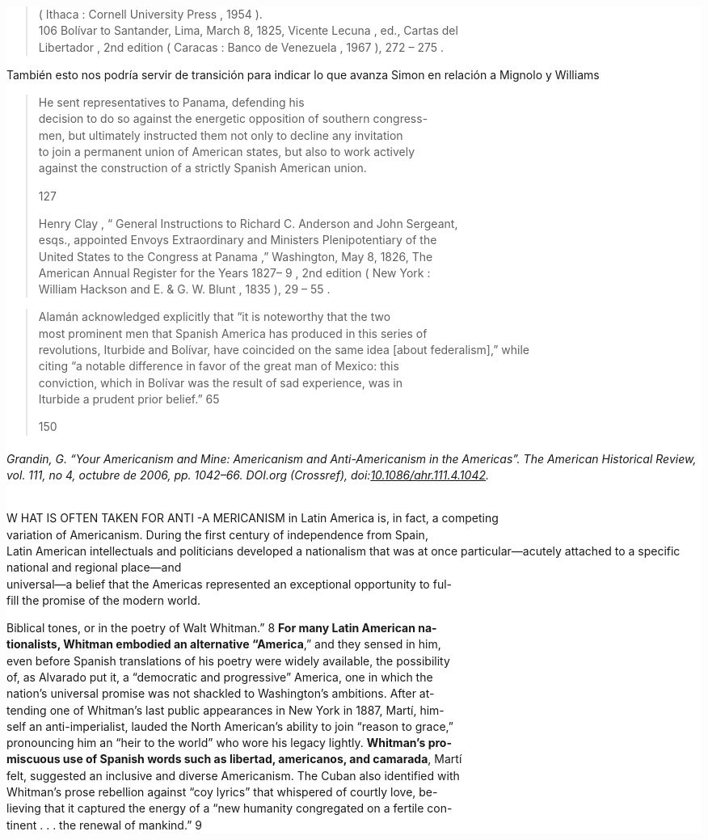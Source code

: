 > ( Ithaca : Cornell University Press , 1954 ).  
> 106 Bolívar to Santander, Lima, March 8, 1825, Vicente Lecuna , ed., Cartas del  
> Libertador , 2nd edition ( Caracas : Banco de Venezuela , 1967 ), 272 – 275 .

También esto nos podría servir de transición para indicar lo que avanza Simon en relación a Mignolo y Williams


> He sent representatives to Panama, defending his  
> decision to do so against the energetic opposition of southern congress-  
> men, but ultimately instructed them not only to decline any invitation  
> to join a permanent union of American states, but also to work actively  
> against the construction of a strictly Spanish American union.
> 
> 127
> 
> Henry Clay , “ General Instructions to Richard C. Anderson and John Sergeant,  
> esqs., appointed Envoys Extraordinary and Ministers Plenipotentiary of the  
> United States to the Congress at Panama ,” Washington, May 8, 1826, The  
> American Annual Register for the Years 1827– 9 , 2nd edition ( New York :  
> William Hackson and E. & G. W. Blunt , 1835 ), 29 – 55 .


> Alamán acknowledged explicitly that “it is noteworthy that the two  
> most prominent men that Spanish America has produced in this series of  
> revolutions, Iturbide and Bolívar, have coincided on the same idea \[about federalism\],” while  
> citing “a notable difference in favor of the great man of Mexico: this  
> conviction, which in Bolívar was the result of sad experience, was in  
> Iturbide a prudent prior belief.” 65
> 
> 150




###### Grandin, G. “Your Americanism and Mine: Americanism and Anti-Americanism in the Americas”. _The American Historical Review_, vol. 111, no 4, octubre de 2006, pp. 1042–66. _DOI.org (Crossref)_, doi:[10.1086/ahr.111.4.1042](https://doi.org/10.1086/ahr.111.4.1042).

W HAT IS OFTEN TAKEN FOR ANTI -A MERICANISM in Latin America is, in fact, a competing  
variation of Americanism. During the first century of independence from Spain,  
Latin American intellectuals and politicians developed a nationalism that was at once particular—acutely attached to a specific national and regional place—and  
universal—a belief that the Americas represented an exceptional opportunity to ful-  
fill the promise of the modern world.


Biblical tones, or in the poetry of Walt Whitman.” 8 **For many Latin American na-**  
**tionalists, Whitman embodied an alternative “America**,” and they sensed in him,  
even before Spanish translations of his poetry were widely available, the possibility  
of, as Alvarado put it, a “democratic and progressive” America, one in which the  
nation’s universal promise was not shackled to Washington’s ambitions. After at-  
tending one of Whitman’s last public appearances in New York in 1887, Martı́, him-  
self an anti-imperialist, lauded the North American’s ability to join “reason to grace,”  
pronouncing him an “heir to the world” who wore his legacy lightly. **Whitman’s pro-**  
**miscuous use of Spanish words such as libertad, americanos, and camarada**, Martı́  
felt, suggested an inclusive and diverse Americanism. The Cuban also identified with  
Whitman’s prose rebellion against “coy lyrics” that whispered of courtly love, be-  
lieving that it captured the energy of a “new humanity congregated on a fertile con-  
tinent . . . the renewal of mankind.” 9
